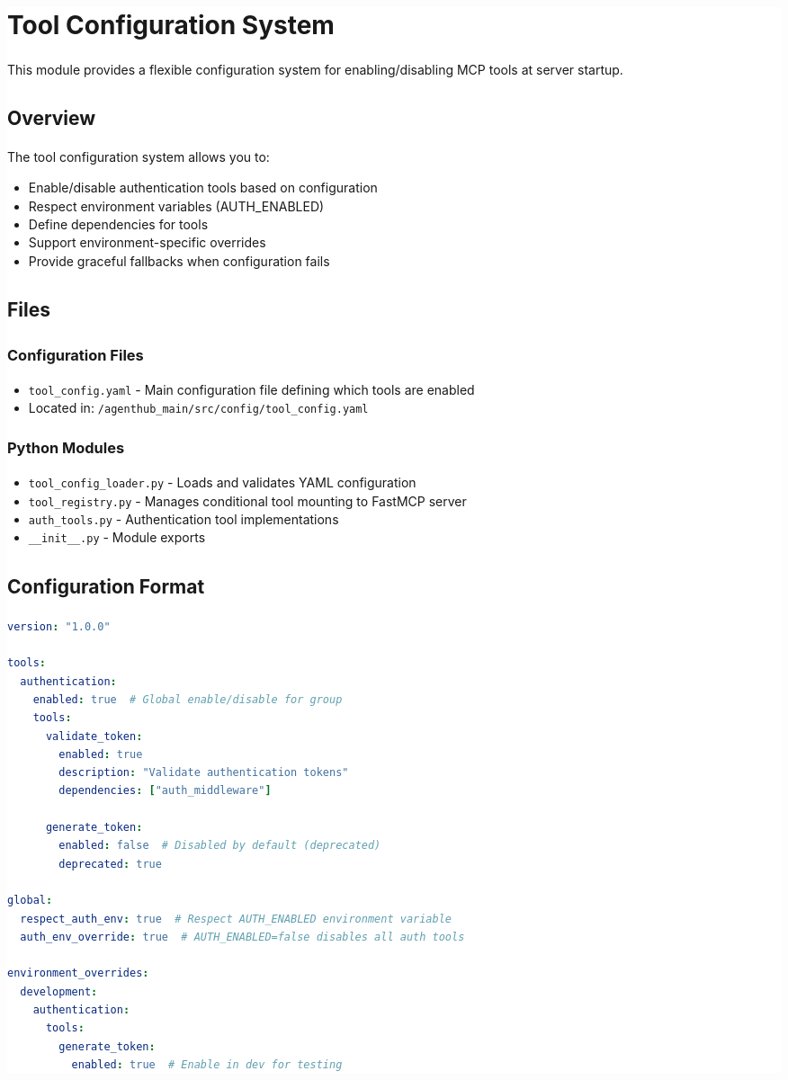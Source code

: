 # Tool Configuration System

This module provides a flexible configuration system for enabling/disabling MCP tools at server startup.

## Overview

The tool configuration system allows you to:
- Enable/disable authentication tools based on configuration
- Respect environment variables (AUTH_ENABLED)
- Define dependencies for tools
- Support environment-specific overrides
- Provide graceful fallbacks when configuration fails

## Files

### Configuration Files
- `tool_config.yaml` - Main configuration file defining which tools are enabled
- Located in: `/agenthub_main/src/config/tool_config.yaml`

### Python Modules
- `tool_config_loader.py` - Loads and validates YAML configuration
- `tool_registry.py` - Manages conditional tool mounting to FastMCP server
- `auth_tools.py` - Authentication tool implementations
- `__init__.py` - Module exports

## Configuration Format

```yaml
version: "1.0.0"

tools:
  authentication:
    enabled: true  # Global enable/disable for group
    tools:
      validate_token:
        enabled: true
        description: "Validate authentication tokens"
        dependencies: ["auth_middleware"]

      generate_token:
        enabled: false  # Disabled by default (deprecated)
        deprecated: true

global:
  respect_auth_env: true  # Respect AUTH_ENABLED environment variable
  auth_env_override: true  # AUTH_ENABLED=false disables all auth tools

environment_overrides:
  development:
    authentication:
      tools:
        generate_token:
          enabled: true  # Enable in dev for testing
```
